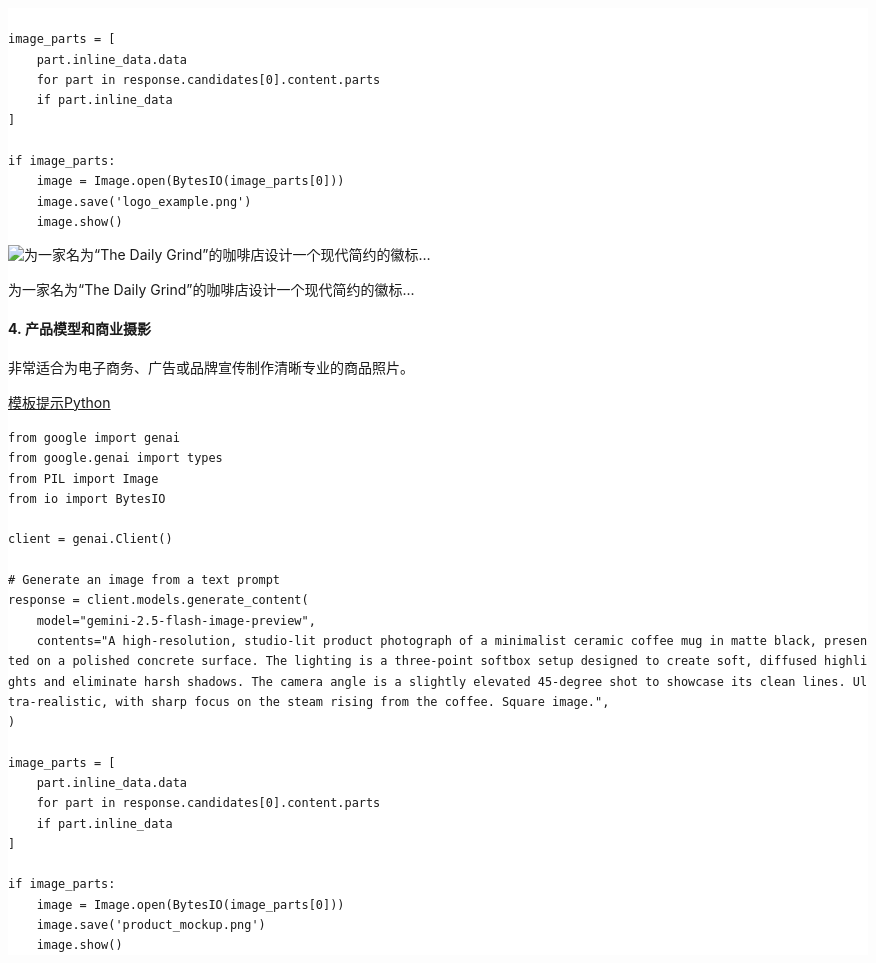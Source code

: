 ```

image_parts = [
    part.inline_data.data
    for part in response.candidates[0].content.parts
    if part.inline_data
]

if image_parts:
    image = Image.open(BytesIO(image_parts[0]))
    image.save('logo_example.png')
    image.show()
```

![为一家名为“The Daily Grind”的咖啡店设计一个现代简约的徽标…](https://ai.google.dev/static/gemini-api/docs/images/logo_example.png?hl=zh-cn)

为一家名为“The Daily Grind”的咖啡店设计一个现代简约的徽标...

#### 4. 产品模型和商业摄影

非常适合为电子商务、广告或品牌宣传制作清晰专业的商品照片。

[模板](https://ai.google.dev/gemini-api/docs/image-generation?hl=zh-cn#%E6%A8%A1%E6%9D%BF)[提示](https://ai.google.dev/gemini-api/docs/image-generation?hl=zh-cn#%E6%8F%90%E7%A4%BA)[Python](https://ai.google.dev/gemini-api/docs/image-generation?hl=zh-cn#python)

```
from google import genai
from google.genai import types
from PIL import Image
from io import BytesIO

client = genai.Client()

# Generate an image from a text prompt
response = client.models.generate_content(
    model="gemini-2.5-flash-image-preview",
    contents="A high-resolution, studio-lit product photograph of a minimalist ceramic coffee mug in matte black, presented on a polished concrete surface. The lighting is a three-point softbox setup designed to create soft, diffused highlights and eliminate harsh shadows. The camera angle is a slightly elevated 45-degree shot to showcase its clean lines. Ultra-realistic, with sharp focus on the steam rising from the coffee. Square image.",
)

image_parts = [
    part.inline_data.data
    for part in response.candidates[0].content.parts
    if part.inline_data
]

if image_parts:
    image = Image.open(BytesIO(image_parts[0]))
    image.save('product_mockup.png')
    image.show()
```
